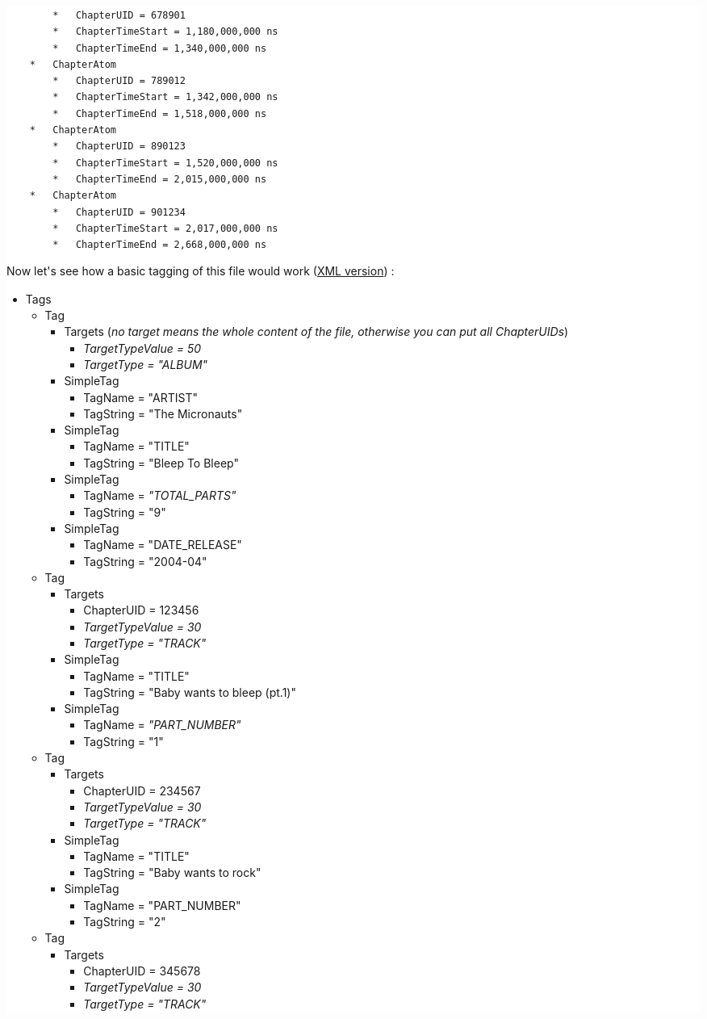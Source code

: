             *   ChapterUID = 678901
            *   ChapterTimeStart = 1,180,000,000 ns
            *   ChapterTimeEnd = 1,340,000,000 ns
        *   ChapterAtom
            *   ChapterUID = 789012
            *   ChapterTimeStart = 1,342,000,000 ns
            *   ChapterTimeEnd = 1,518,000,000 ns
        *   ChapterAtom
            *   ChapterUID = 890123
            *   ChapterTimeStart = 1,520,000,000 ns
            *   ChapterTimeEnd = 2,015,000,000 ns
        *   ChapterAtom
            *   ChapterUID = 901234
            *   ChapterTimeStart = 2,017,000,000 ns
            *   ChapterTimeEnd = 2,668,000,000 ns

Now let's see how a basic tagging of this file would work ([XML version](https://matroska.org/files/tags/bleep-one.xml)) :

*   Tags
    *   Tag
        *   Targets (_no target means the whole content of the file, otherwise you can put all ChapterUIDs_)
            *   _TargetTypeValue = 50_
            *   _TargetType = "ALBUM"_
        *   SimpleTag
            *   TagName = "ARTIST"
            *   TagString = "The Micronauts"
        *   SimpleTag
            *   TagName = "TITLE"
            *   TagString = "Bleep To Bleep"
        *   SimpleTag
            *   TagName = _"TOTAL_PARTS"_
            *   TagString = "9"
        *   SimpleTag
            *   TagName = "DATE_RELEASE"
            *   TagString = "2004-04"
    *   Tag
        *   Targets
            *   ChapterUID = 123456
            *   _TargetTypeValue = 30_
            *   _TargetType = "TRACK"_
        *   SimpleTag
            *   TagName = "TITLE"
            *   TagString = "Baby wants to bleep (pt.1)"
        *   SimpleTag
            *   TagName = _"PART_NUMBER"_
            *   TagString = "1"
    *   Tag
        *   Targets
            *   ChapterUID = 234567
            *   _TargetTypeValue = 30_
            *   _TargetType = "TRACK"_
        *   SimpleTag
            *   TagName = "TITLE"
            *   TagString = "Baby wants to rock"
        *   SimpleTag
            *   TagName = "PART_NUMBER"
            *   TagString = "2"
    *   Tag
        *   Targets
            *   ChapterUID = 345678
            *   _TargetTypeValue = 30_
            *   _TargetType = "TRACK"_